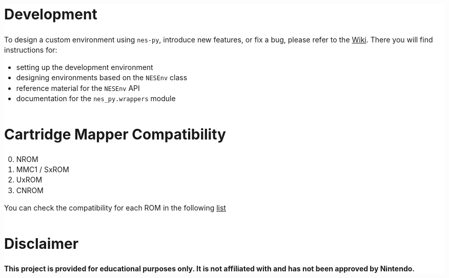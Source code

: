 # Development

To design a custom environment using `nes-py`, introduce new features, or fix
a bug, please refer to the [Wiki](https://github.com/Kautenja/nes-py/wiki).
There you will find instructions for:

-   setting up the development environment
-   designing environments based on the `NESEnv` class
-   reference material for the `NESEnv` API
-   documentation for the `nes_py.wrappers` module

# Cartridge Mapper Compatibility

0.  NROM
1.  MMC1 / SxROM
2.  UxROM
3.  CNROM

You can check the compatibility for each ROM in the following
[list](https://github.com/Kautenja/nes-py/blob/master/nesmapper.txt)

# Disclaimer

**This project is provided for educational purposes only. It is not
affiliated with and has not been approved by Nintendo.**
